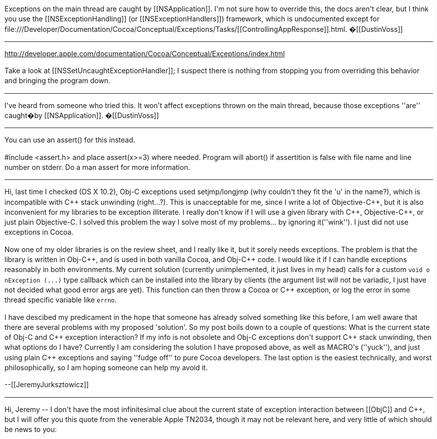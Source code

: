 Exceptions on the main thread are caught by [[NSApplication]]. I'm not sure how to override this, the docs aren't clear, but I think you use the [[NSExceptionHandling]] (or [[NSExceptionHandlers]]) framework, which is undocumented except for file:///Developer/Documentation/Cocoa/Conceptual/Exceptions/Tasks/[[ControllingAppResponse]].html. �[[DustinVoss]]

----

http://developer.apple.com/documentation/Cocoa/Conceptual/Exceptions/index.html

Take a look at [[NSSetUncaughtExceptionHandler]]; I suspect there is nothing from stopping you from overriding this behavior and bringing the program down.

----

I've heard from someone who tried this. It won't affect exceptions thrown on the main thread, because those exceptions ''are'' caught�by [[NSApplication]]. �[[DustinVoss]]

----

You can use an assert() for this instead. 

#include <assert.h> and place assert(x>=3) where needed. Program will abort() if assertition is false with file name and line number on stderr. Do a man assert for more information.

----
Hi, last time I checked (OS X 10.2), Obj-C exceptions used setjmp/longjmp (why couldn't they fit the 'u' in the name?), which is incompatible with C++ stack unwinding (right...?). This is unacceptable for me, since I write a lot of Objective-C++, but it is also inconvenient for my libraries to be exception illiterate. I really don't know if I will use a given library with C++, Objective-C++, or just plain Objective-C. I solved this problem the way I solve most of my problems... by ignoring it(''wink''). I just did not use exceptions in Cocoa. 

Now one of my older libraries is on the review sheet, and I really like it, but it sorely needs exceptions. The problem is that the library is written in Obj-C++, and is used in both vanilla Cocoa, and Obj-C++ code. I would like it if I can handle exceptions reasonably in both environments. My current solution (currently unimplemented, it just lives in my head) calls for a custom <code>void onException (...)</code> type callback which can be installed into the library by clients (the argument list will not be variadic, I just have not decided what good error args are yet). This function can then throw a Cocoa or C++ exception, or log the error in some thread specific variable like <code>errno</code>.

I have descibed my predicament in the hope that someone has already solved something like this before, I am well aware that there are several problems with my proposed 'solution'. So my post boils down to a couple of questions: What is the current state of Obj-C and C++ exception interaction? If my info is not obsolete and Obj-C exceptions don't support C++ stack unwinding, then what options do I have? Currently I am considering the solution I have proposed above, as well as MACRO's (''yuck''), and just using plain C++ exceptions and saying ''fudge off'' to pure Cocoa developers. The last option is the easiest technically, and worst philosophically, so I am hoping someone can help my avoid it.

--[[JeremyJurksztowicz]]

----

Hi, Jeremy -- I don't have the most infinitesimal clue about the current state of exception interaction between [[ObjC]] and C++, but I will offer you this quote from the venerable Apple TN2034, though it may not be relevant here, and very little of which should be news to you:

